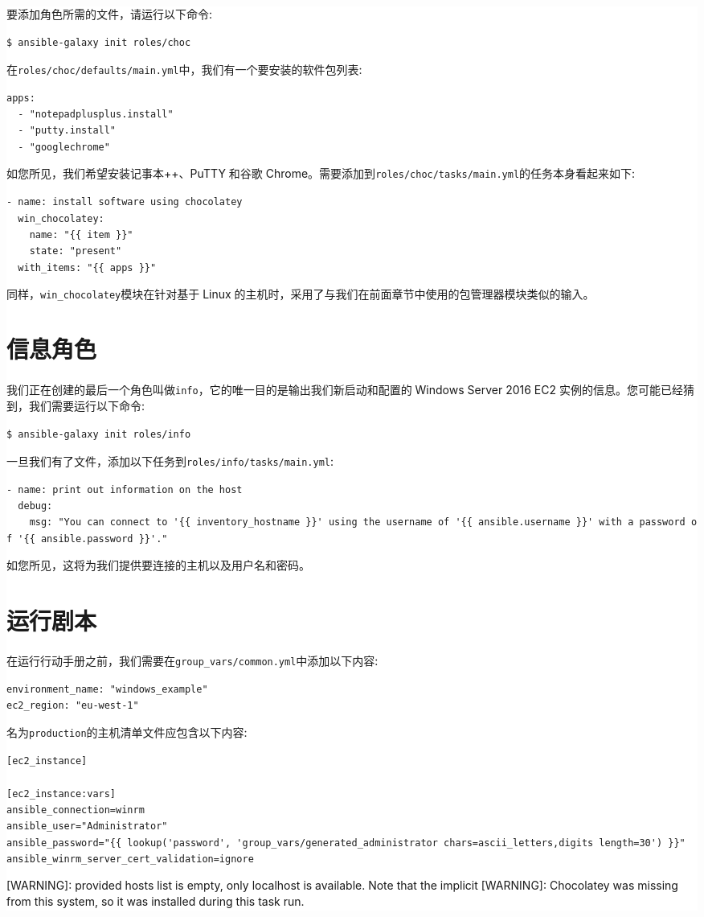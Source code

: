要添加角色所需的文件，请运行以下命令:

```
$ ansible-galaxy init roles/choc
```

在`roles/choc/defaults/main.yml`中，我们有一个要安装的软件包列表:

```
apps:
  - "notepadplusplus.install"
  - "putty.install"
  - "googlechrome"
```

如您所见，我们希望安装记事本++、PuTTY 和谷歌 Chrome。需要添加到`roles/choc/tasks/main.yml`的任务本身看起来如下:

```
- name: install software using chocolatey
  win_chocolatey:
    name: "{{ item }}"
    state: "present"
  with_items: "{{ apps }}"
```

同样，`win_chocolatey`模块在针对基于 Linux 的主机时，采用了与我们在前面章节中使用的包管理器模块类似的输入。

# 信息角色

我们正在创建的最后一个角色叫做`info`，它的唯一目的是输出我们新启动和配置的 Windows Server 2016 EC2 实例的信息。您可能已经猜到，我们需要运行以下命令:

```
$ ansible-galaxy init roles/info
```

一旦我们有了文件，添加以下任务到`roles/info/tasks/main.yml`:

```
- name: print out information on the host
  debug:
    msg: "You can connect to '{{ inventory_hostname }}' using the username of '{{ ansible.username }}' with a password of '{{ ansible.password }}'."
```

如您所见，这将为我们提供要连接的主机以及用户名和密码。

# 运行剧本

在运行行动手册之前，我们需要在`group_vars/common.yml`中添加以下内容:

```
environment_name: "windows_example"
ec2_region: "eu-west-1"
```

名为`production`的主机清单文件应包含以下内容:

```
[ec2_instance]

[ec2_instance:vars]
ansible_connection=winrm
ansible_user="Administrator"
ansible_password="{{ lookup('password', 'group_vars/generated_administrator chars=ascii_letters,digits length=30') }}"
ansible_winrm_server_cert_validation=ignore
```


[WARNING]: provided hosts list is empty, only localhost is available. Note that the implicit
 [WARNING]: Chocolatey was missing from this system, so it was installed during this task run.